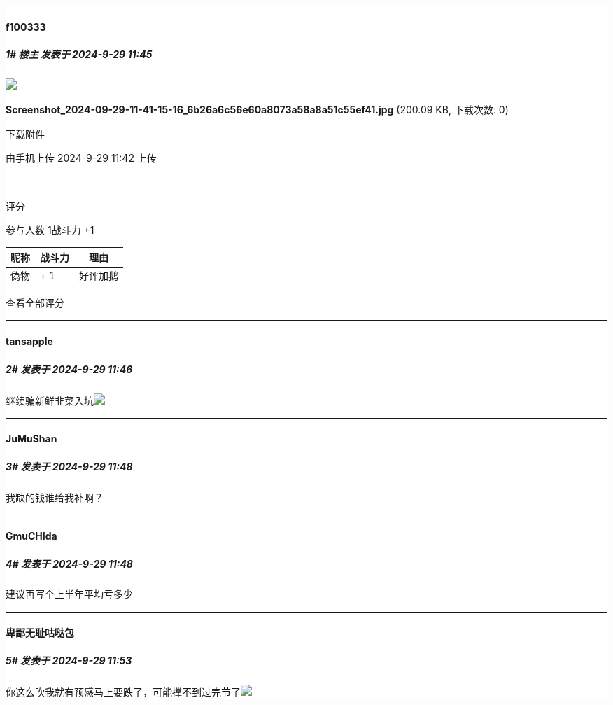 ﻿
*****

####  f100333  
##### 1#       楼主       发表于 2024-9-29 11:45

<img src="https://img.saraba1st.com/forum/202409/29/114217mrxjsnh3kbnzur4j.jpg" referrerpolicy="no-referrer">

<strong>Screenshot_2024-09-29-11-41-15-16_6b26a6c56e60a8073a58a8a51c55ef41.jpg</strong> (200.09 KB, 下载次数: 0)

下载附件

由手机上传
2024-9-29 11:42 上传

﹍﹍﹍

评分

 参与人数 1战斗力 +1

|昵称|战斗力|理由|
|----|---|---|
| 偽物| + 1|好评加鹅|

查看全部评分

*****

####  tansapple  
##### 2#       发表于 2024-9-29 11:46

继续骗新鲜韭菜入坑<img src="https://static.saraba1st.com/image/smiley/face2017/037.png" referrerpolicy="no-referrer">

*****

####  JuMuShan  
##### 3#       发表于 2024-9-29 11:48

我缺的钱谁给我补啊？

*****

####  GmuCHIda  
##### 4#       发表于 2024-9-29 11:48

建议再写个上半年平均亏多少

*****

####  卑鄙无耻咕哒包  
##### 5#       发表于 2024-9-29 11:53

你这么吹我就有预感马上要跌了，可能撑不到过完节了<img src="https://static.saraba1st.com/image/smiley/face/149.gif" referrerpolicy="no-referrer">
